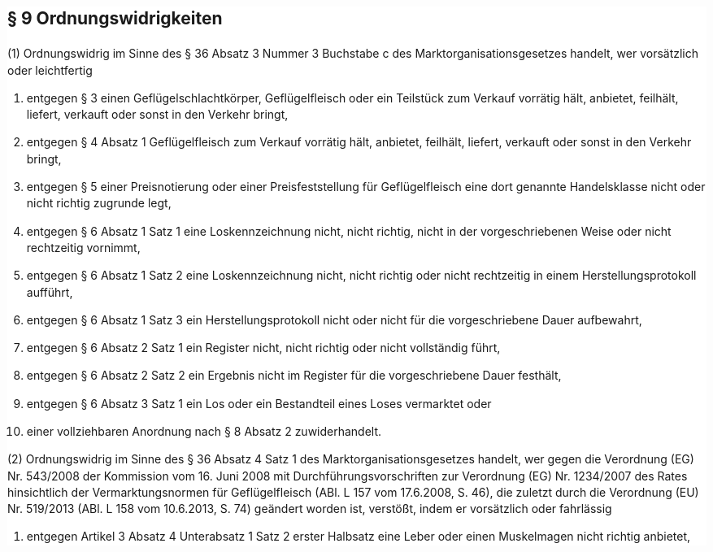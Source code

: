 ## § 9 Ordnungswidrigkeiten

(1) Ordnungswidrig im Sinne des § 36 Absatz 3 Nummer 3 Buchstabe c des
Marktorganisationsgesetzes handelt, wer vorsätzlich oder leichtfertig

1.  entgegen § 3 einen Geflügelschlachtkörper, Geflügelfleisch oder ein
    Teilstück zum Verkauf vorrätig hält, anbietet, feilhält, liefert,
    verkauft oder sonst in den Verkehr bringt,


2.  entgegen § 4 Absatz 1 Geflügelfleisch zum Verkauf vorrätig hält,
    anbietet, feilhält, liefert, verkauft oder sonst in den Verkehr
    bringt,


3.  entgegen § 5 einer Preisnotierung oder einer Preisfeststellung für
    Geflügelfleisch eine dort genannte Handelsklasse nicht oder nicht
    richtig zugrunde legt,


4.  entgegen § 6 Absatz 1 Satz 1 eine Loskennzeichnung nicht, nicht
    richtig, nicht in der vorgeschriebenen Weise oder nicht rechtzeitig
    vornimmt,


5.  entgegen § 6 Absatz 1 Satz 2 eine Loskennzeichnung nicht, nicht
    richtig oder nicht rechtzeitig in einem Herstellungsprotokoll
    aufführt,


6.  entgegen § 6 Absatz 1 Satz 3 ein Herstellungsprotokoll nicht oder
    nicht für die vorgeschriebene Dauer aufbewahrt,


7.  entgegen § 6 Absatz 2 Satz 1 ein Register nicht, nicht richtig oder
    nicht vollständig führt,


8.  entgegen § 6 Absatz 2 Satz 2 ein Ergebnis nicht im Register für die
    vorgeschriebene Dauer festhält,


9.  entgegen § 6 Absatz 3 Satz 1 ein Los oder ein Bestandteil eines Loses
    vermarktet oder


10. einer vollziehbaren Anordnung nach § 8 Absatz 2 zuwiderhandelt.




(2) Ordnungswidrig im Sinne des § 36 Absatz 4 Satz 1 des
Marktorganisationsgesetzes handelt, wer gegen die Verordnung (EG) Nr.
543/2008 der Kommission vom 16. Juni 2008 mit
Durchführungsvorschriften zur Verordnung (EG) Nr. 1234/2007 des Rates
hinsichtlich der Vermarktungsnormen für Geflügelfleisch (ABl. L 157
vom 17.6.2008, S. 46), die zuletzt durch die Verordnung (EU) Nr.
519/2013 (ABl. L 158 vom 10.6.2013, S. 74) geändert worden ist,
verstößt, indem er vorsätzlich oder fahrlässig

1.  entgegen Artikel 3 Absatz 4 Unterabsatz 1 Satz 2 erster Halbsatz eine
    Leber oder einen Muskelmagen nicht richtig anbietet,
